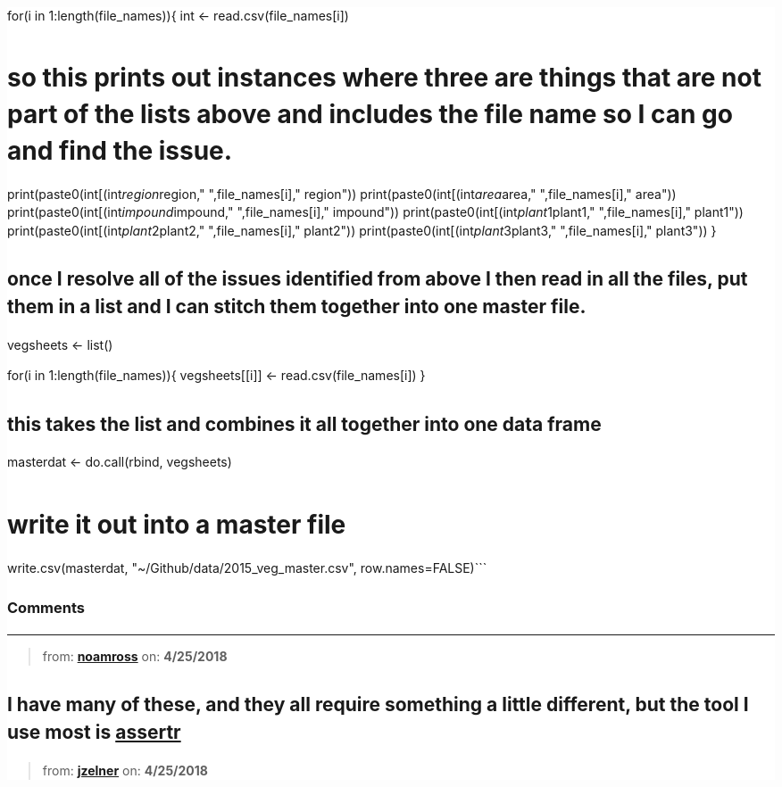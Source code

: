 for(i in 1:length(file_names)){
  int &lt;-  read.csv(file_names[i])
# so this prints out instances where three are things that are not part of the lists above and includes the file name so I can go and find the issue.   
  print(paste0(int[(int$region %in% regions&#x3D;&#x3D;FALSE),]$region,&quot; &quot;,file_names[i],&quot; region&quot;))
  print(paste0(int[(int$area %in% areas&#x3D;&#x3D;FALSE),]$area,&quot; &quot;,file_names[i],&quot; area&quot;))
  print(paste0(int[(int$impound %in% impound&#x3D;&#x3D;FALSE),]$impound,&quot; &quot;,file_names[i],&quot; impound&quot;))
  print(paste0(int[(int$plant1 %in% plant&#x3D;&#x3D;FALSE),]$plant1,&quot; &quot;,file_names[i],&quot; plant1&quot;))
  print(paste0(int[(int$plant2 %in% plant&#x3D;&#x3D;FALSE),]$plant2,&quot; &quot;,file_names[i],&quot; plant2&quot;))
  print(paste0(int[(int$plant3 %in% plant&#x3D;&#x3D;FALSE),]$plant3,&quot; &quot;,file_names[i],&quot; plant3&quot;))
}

## once I resolve all of the issues identified from above I then read in all the files, put them in a list and I can stitch them together into one master file. 

vegsheets &lt;- list()

for(i in 1:length(file_names)){
  vegsheets[[i]] &lt;- read.csv(file_names[i])
}

## this takes the list and combines it all together into one data frame
masterdat &lt;- do.call(rbind, vegsheets)

# write it out into a master file
write.csv(masterdat, &quot;~/Github/data/2015_veg_master.csv&quot;, row.names&#x3D;FALSE)&#x60;&#x60;&#x60;

### Comments

---
> from: [**noamross**](https://github.com/ropensci/unconf18/issues/41#issuecomment-384394506) on: **4/25/2018**

I have many of these, and they all require something a little different, but the tool I use most is [**assertr**](https://github.com/ropensci/assertr)
---
> from: [**jzelner**](https://github.com/ropensci/unconf18/issues/41#issuecomment-384423607) on: **4/25/2018**
